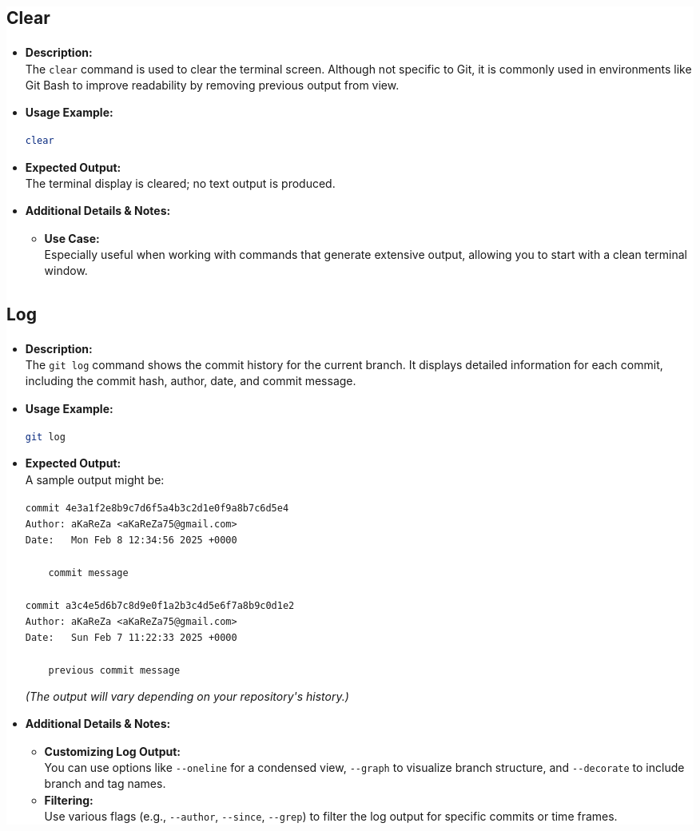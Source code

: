 ## Clear

- **Description:**  
  The `clear` command is used to clear the terminal screen. Although not specific to Git, it is commonly used in environments like Git Bash to improve readability by removing previous output from view.

- **Usage Example:**
  ```bash
  clear
  ```

- **Expected Output:**  
  The terminal display is cleared; no text output is produced.

- **Additional Details & Notes:**  
  - **Use Case:**  
    Especially useful when working with commands that generate extensive output, allowing you to start with a clean terminal window.

## Log

- **Description:**  
  The `git log` command shows the commit history for the current branch. It displays detailed information for each commit, including the commit hash, author, date, and commit message.

- **Usage Example:**
  ```bash
  git log
  ```

- **Expected Output:**  
  A sample output might be:
  ```plaintext
  commit 4e3a1f2e8b9c7d6f5a4b3c2d1e0f9a8b7c6d5e4
  Author: aKaReZa <aKaReZa75@gmail.com>
  Date:   Mon Feb 8 12:34:56 2025 +0000

      commit message

  commit a3c4e5d6b7c8d9e0f1a2b3c4d5e6f7a8b9c0d1e2
  Author: aKaReZa <aKaReZa75@gmail.com>
  Date:   Sun Feb 7 11:22:33 2025 +0000

      previous commit message
  ```
  *(The output will vary depending on your repository's history.)*

- **Additional Details & Notes:**  
  - **Customizing Log Output:**  
    You can use options like `--oneline` for a condensed view, `--graph` to visualize branch structure, and `--decorate` to include branch and tag names.
  - **Filtering:**  
    Use various flags (e.g., `--author`, `--since`, `--grep`) to filter the log output for specific commits or time frames.
